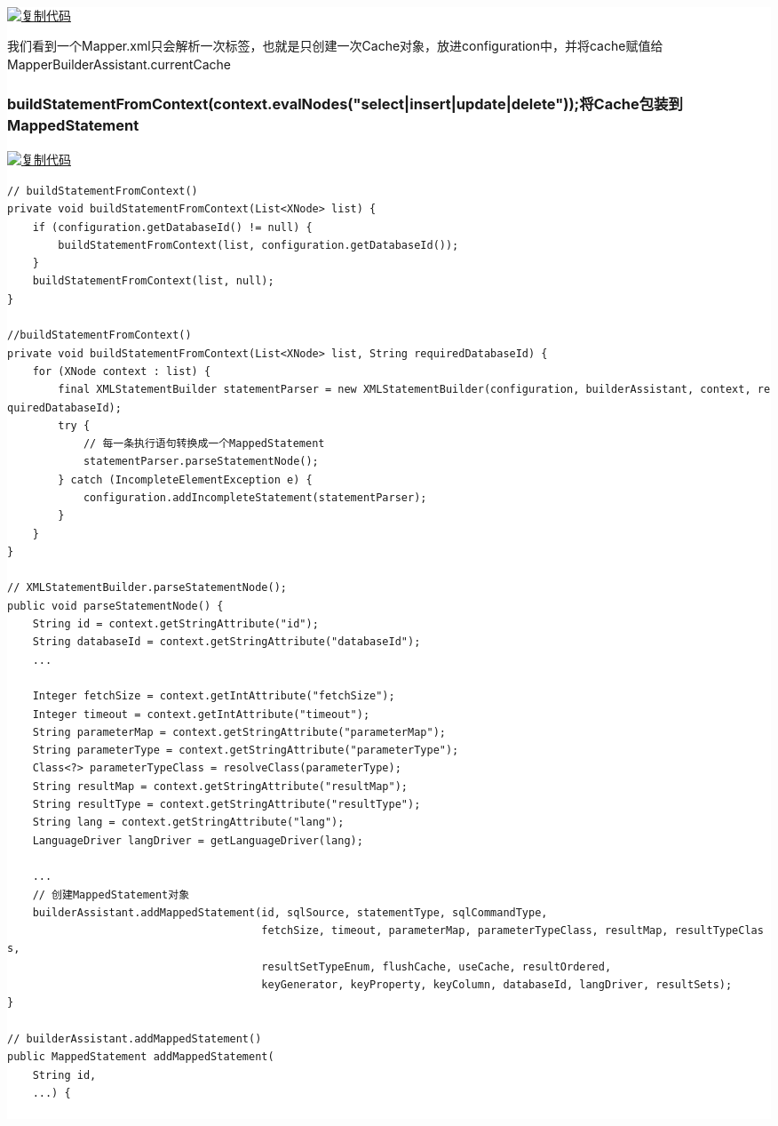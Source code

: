[![复制代码](https://common.cnblogs.com/images/copycode.gif)](javascript:void(0);)

我们看到一个Mapper.xml只会解析一次<cache/>标签，也就是只创建一次Cache对象，放进configuration中，并将cache赋值给MapperBuilderAssistant.currentCache



### buildStatementFromContext(context.evalNodes("select|insert|update|delete"));将Cache包装到MappedStatement

[![复制代码](https://common.cnblogs.com/images/copycode.gif)](javascript:void(0);)

```
// buildStatementFromContext()
private void buildStatementFromContext(List<XNode> list) {
    if (configuration.getDatabaseId() != null) {
        buildStatementFromContext(list, configuration.getDatabaseId());
    }
    buildStatementFromContext(list, null);
}
 
//buildStatementFromContext()
private void buildStatementFromContext(List<XNode> list, String requiredDatabaseId) {
    for (XNode context : list) {
        final XMLStatementBuilder statementParser = new XMLStatementBuilder(configuration, builderAssistant, context, requiredDatabaseId);
        try {
            // 每一条执行语句转换成一个MappedStatement
            statementParser.parseStatementNode();
        } catch (IncompleteElementException e) {
            configuration.addIncompleteStatement(statementParser);
        }
    }
}
 
// XMLStatementBuilder.parseStatementNode();
public void parseStatementNode() {
    String id = context.getStringAttribute("id");
    String databaseId = context.getStringAttribute("databaseId");
    ...
 
    Integer fetchSize = context.getIntAttribute("fetchSize");
    Integer timeout = context.getIntAttribute("timeout");
    String parameterMap = context.getStringAttribute("parameterMap");
    String parameterType = context.getStringAttribute("parameterType");
    Class<?> parameterTypeClass = resolveClass(parameterType);
    String resultMap = context.getStringAttribute("resultMap");
    String resultType = context.getStringAttribute("resultType");
    String lang = context.getStringAttribute("lang");
    LanguageDriver langDriver = getLanguageDriver(lang);
 
    ...
    // 创建MappedStatement对象
    builderAssistant.addMappedStatement(id, sqlSource, statementType, sqlCommandType,
                                        fetchSize, timeout, parameterMap, parameterTypeClass, resultMap, resultTypeClass,
                                        resultSetTypeEnum, flushCache, useCache, resultOrdered, 
                                        keyGenerator, keyProperty, keyColumn, databaseId, langDriver, resultSets);
}
 
// builderAssistant.addMappedStatement()
public MappedStatement addMappedStatement(
    String id,
    ...) {
 
```